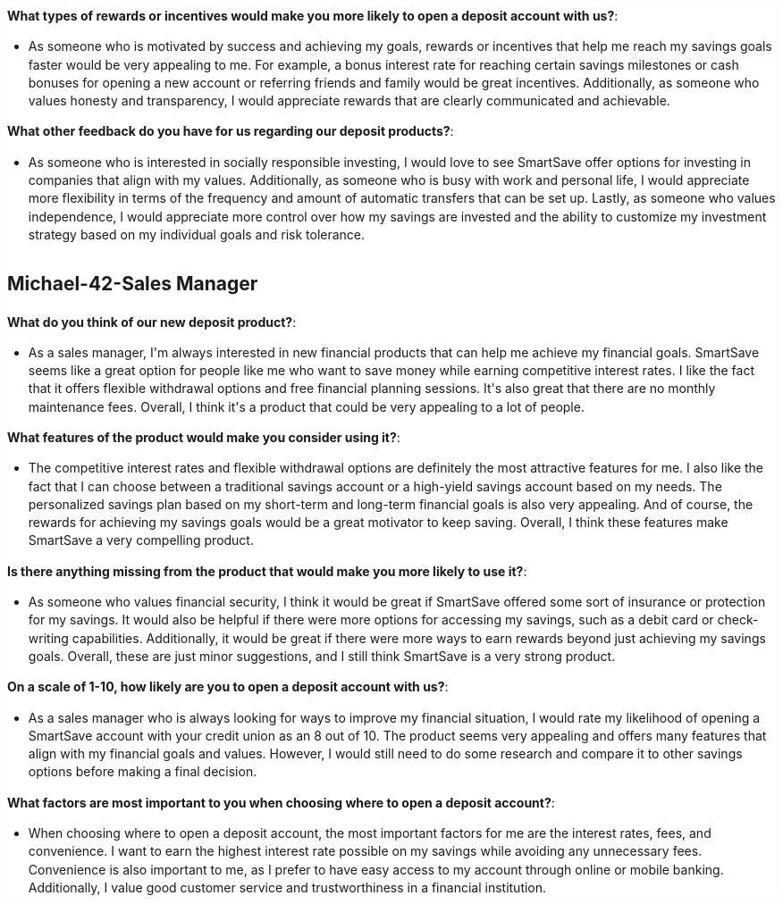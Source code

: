 **What types of rewards or incentives would make you more likely to open a deposit account with us?**: 

- As someone who is motivated by success and achieving my goals, rewards or incentives that help me reach my savings goals faster would be very appealing to me. For example, a bonus interest rate for reaching certain savings milestones or cash bonuses for opening a new account or referring friends and family would be great incentives. Additionally, as someone who values honesty and transparency, I would appreciate rewards that are clearly communicated and achievable.

**What other feedback do you have for us regarding our deposit products?**: 

- As someone who is interested in socially responsible investing, I would love to see SmartSave offer options for investing in companies that align with my values. Additionally, as someone who is busy with work and personal life, I would appreciate more flexibility in terms of the frequency and amount of automatic transfers that can be set up. Lastly, as someone who values independence, I would appreciate more control over how my savings are invested and the ability to customize my investment strategy based on my individual goals and risk tolerance.

## Michael-42-Sales Manager

**What do you think of our new deposit product?**: 

- As a sales manager, I'm always interested in new financial products that can help me achieve my financial goals. SmartSave seems like a great option for people like me who want to save money while earning competitive interest rates. I like the fact that it offers flexible withdrawal options and free financial planning sessions. It's also great that there are no monthly maintenance fees. Overall, I think it's a product that could be very appealing to a lot of people.

**What features of the product would make you consider using it?**: 

- The competitive interest rates and flexible withdrawal options are definitely the most attractive features for me. I also like the fact that I can choose between a traditional savings account or a high-yield savings account based on my needs. The personalized savings plan based on my short-term and long-term financial goals is also very appealing. And of course, the rewards for achieving my savings goals would be a great motivator to keep saving. Overall, I think these features make SmartSave a very compelling product.

**Is there anything missing from the product that would make you more likely to use it?**: 

- As someone who values financial security, I think it would be great if SmartSave offered some sort of insurance or protection for my savings. It would also be helpful if there were more options for accessing my savings, such as a debit card or check-writing capabilities. Additionally, it would be great if there were more ways to earn rewards beyond just achieving my savings goals. Overall, these are just minor suggestions, and I still think SmartSave is a very strong product.

**On a scale of 1-10, how likely are you to open a deposit account with us?**: 

- As a sales manager who is always looking for ways to improve my financial situation, I would rate my likelihood of opening a SmartSave account with your credit union as an 8 out of 10. The product seems very appealing and offers many features that align with my financial goals and values. However, I would still need to do some research and compare it to other savings options before making a final decision.

**What factors are most important to you when choosing where to open a deposit account?**: 

- When choosing where to open a deposit account, the most important factors for me are the interest rates, fees, and convenience. I want to earn the highest interest rate possible on my savings while avoiding any unnecessary fees. Convenience is also important to me, as I prefer to have easy access to my account through online or mobile banking. Additionally, I value good customer service and trustworthiness in a financial institution.
